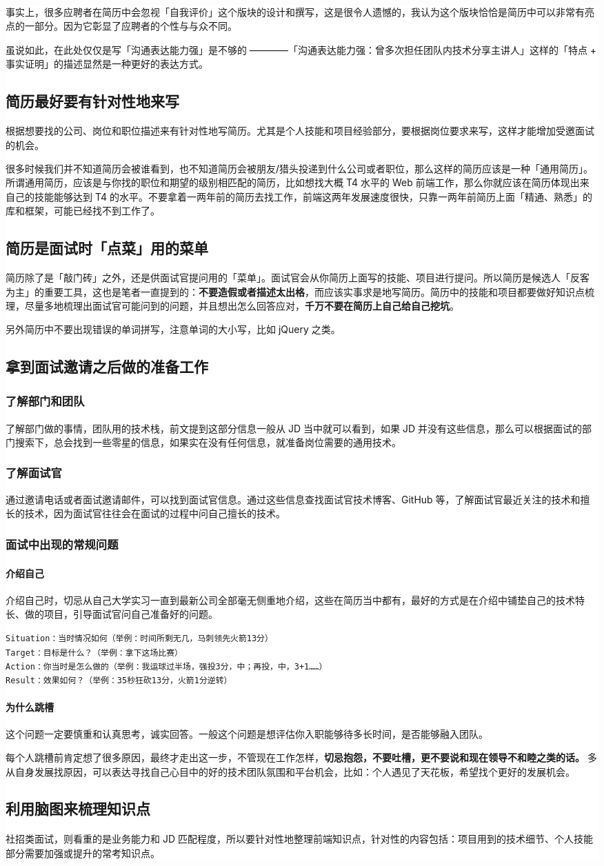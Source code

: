 事实上，很多应聘者在简历中会忽视「自我评价」这个版块的设计和撰写，这是很令人遗憾的，我认为这个版块恰恰是简历中可以非常有亮点的一部分。因为它彰显了应聘者的个性与与众不同。

虽说如此，在此处仅仅是写「沟通表达能力强」是不够的 ————「沟通表达能力强：曾多次担任团队内技术分享主讲人」这样的「特点 + 事实证明」的描述显然是一种更好的表达方式。

## 简历最好要有针对性地来写

根据想要找的公司、岗位和职位描述来有针对性地写简历。尤其是个人技能和项目经验部分，要根据岗位要求来写，这样才能增加受邀面试的机会。

很多时候我们并不知道简历会被谁看到，也不知道简历会被朋友/猎头投递到什么公司或者职位，那么这样的简历应该是一种「通用简历」。所谓通用简历，应该是与你找的职位和期望的级别相匹配的简历，比如想找大概 T4 水平的 Web 前端工作，那么你就应该在简历体现出来自己的技能能够达到 T4 的水平。不要拿着一两年前的简历去找工作，前端这两年发展速度很快，只靠一两年前简历上面「精通、熟悉」的库和框架，可能已经找不到工作了。

## 简历是面试时「点菜」用的菜单

简历除了是「敲门砖」之外，还是供面试官提问用的「菜单」。面试官会从你简历上面写的技能、项目进行提问。所以简历是候选人「反客为主」的重要工具，这也是笔者一直提到的：**不要造假或者描述太出格**，而应该实事求是地写简历。简历中的技能和项目都要做好知识点梳理，尽量多地梳理出面试官可能问到的问题，并且想出怎么回答应对，**千万不要在简历上自己给自己挖坑**。

另外简历中不要出现错误的单词拼写，注意单词的大小写，比如 jQuery 之类。

## 拿到面试邀请之后做的准备工作

### 了解部门和团队

了解部门做的事情，团队用的技术栈，前文提到这部分信息一般从 JD 当中就可以看到，如果 JD 并没有这些信息，那么可以根据面试的部门搜索下，总会找到一些零星的信息，如果实在没有任何信息，就准备岗位需要的通用技术。

### 了解面试官

通过邀请电话或者面试邀请邮件，可以找到面试官信息。通过这些信息查找面试官技术博客、GitHub 等，了解面试官最近关注的技术和擅长的技术，因为面试官往往会在面试的过程中问自己擅长的技术。

### 面试中出现的常规问题

#### 介绍自己

介绍自己时，切忌从自己大学实习一直到最新公司全部毫无侧重地介绍，这些在简历当中都有，最好的方式是在介绍中铺垫自己的技术特长、做的项目，引导面试官问自己准备好的问题。

```
Situation：当时情况如何（举例：时间所剩无几，马刺领先火箭13分）
Target：目标是什么？（举例：拿下这场比赛）
Action：你当时是怎么做的（举例：我运球过半场，强投3分，中；再投，中，3+1……）
Result：效果如何？（举例：35秒狂砍13分，火箭1分逆转）
```

#### 为什么跳槽

这个问题一定要慎重和认真思考，诚实回答。一般这个问题是想评估你入职能够待多长时间，是否能够融入团队。

每个人跳槽前肯定想了很多原因，最终才走出这一步，不管现在工作怎样，**切忌抱怨，不要吐槽，更不要说和现在领导不和睦之类的话。** 多从自身发展找原因，可以表达寻找自己心目中的好的技术团队氛围和平台机会，比如：个人遇见了天花板，希望找个更好的发展机会。

## 利用脑图来梳理知识点

社招类面试，则看重的是业务能力和 JD 匹配程度，所以要针对性地整理前端知识点，针对性的内容包括：项目用到的技术细节、个人技能部分需要加强或提升的常考知识点。
